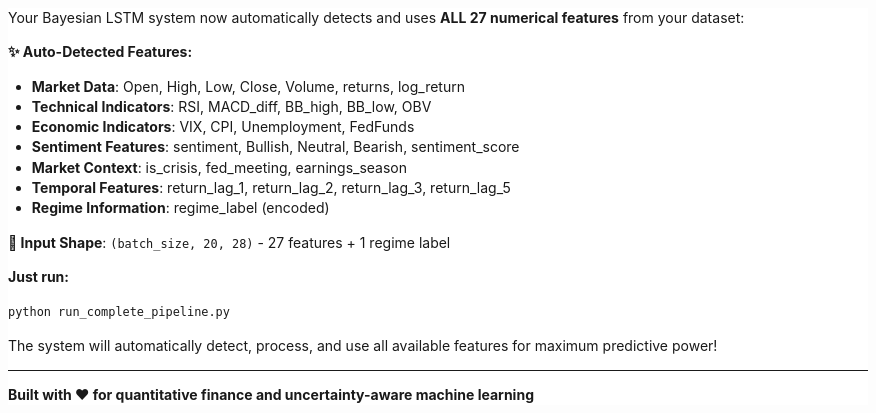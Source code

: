 Your Bayesian LSTM system now automatically detects and uses **ALL 27 numerical features** from your dataset:

**✨ Auto-Detected Features:**
- **Market Data**: Open, High, Low, Close, Volume, returns, log_return
- **Technical Indicators**: RSI, MACD_diff, BB_high, BB_low, OBV
- **Economic Indicators**: VIX, CPI, Unemployment, FedFunds
- **Sentiment Features**: sentiment, Bullish, Neutral, Bearish, sentiment_score
- **Market Context**: is_crisis, fed_meeting, earnings_season
- **Temporal Features**: return_lag_1, return_lag_2, return_lag_3, return_lag_5
- **Regime Information**: regime_label (encoded)

**🚀 Input Shape**: `(batch_size, 20, 28)` - 27 features + 1 regime label

**Just run:**
```bash
python run_complete_pipeline.py
```

The system will automatically detect, process, and use all available features for maximum predictive power!

---

**Built with ❤️ for quantitative finance and uncertainty-aware machine learning**